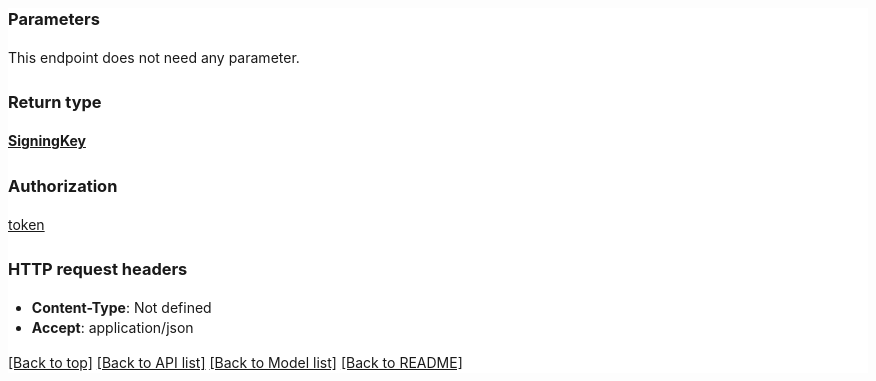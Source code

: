 ### Parameters
This endpoint does not need any parameter.

### Return type

[**SigningKey**](SigningKey.md)

### Authorization

[token](../README.md#token)

### HTTP request headers

 - **Content-Type**: Not defined
 - **Accept**: application/json

[[Back to top]](#) [[Back to API list]](../README.md#documentation-for-api-endpoints) [[Back to Model list]](../README.md#documentation-for-models) [[Back to README]](../README.md)

